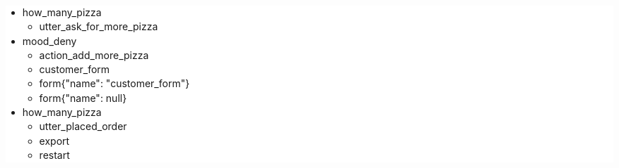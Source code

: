 * how_many_pizza
    - utter_ask_for_more_pizza
* mood_deny
    - action_add_more_pizza
    - customer_form
    - form{"name": "customer_form"}
    - form{"name": null}
* how_many_pizza
    - utter_placed_order
    - export
    - restart